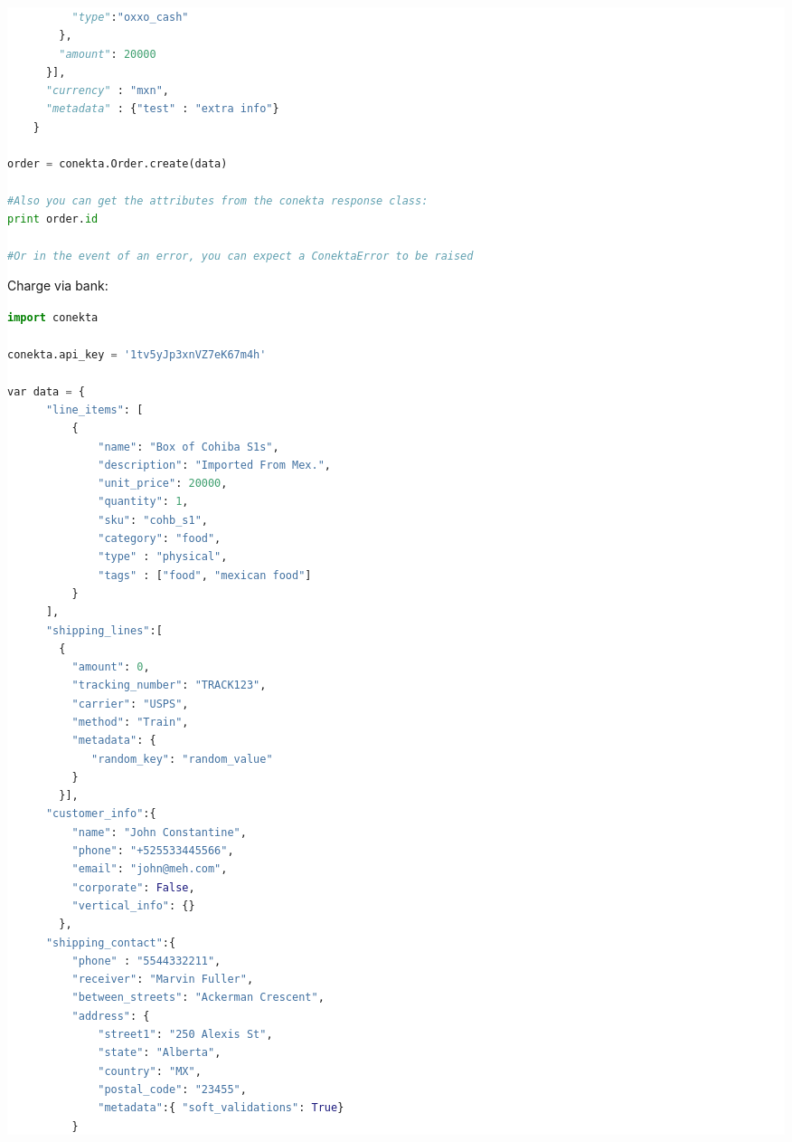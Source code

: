 ```python
          "type":"oxxo_cash"
        },
        "amount": 20000
      }],
      "currency" : "mxn",
      "metadata" : {"test" : "extra info"}
    }

order = conekta.Order.create(data)

#Also you can get the attributes from the conekta response class:
print order.id

#Or in the event of an error, you can expect a ConektaError to be raised
```

Charge via bank:

```python
import conekta

conekta.api_key = '1tv5yJp3xnVZ7eK67m4h'

var data = {
      "line_items": [
          {
              "name": "Box of Cohiba S1s",
              "description": "Imported From Mex.",
              "unit_price": 20000,
              "quantity": 1,
              "sku": "cohb_s1",
              "category": "food",
              "type" : "physical",
              "tags" : ["food", "mexican food"]
          }
      ],
      "shipping_lines":[
        {
          "amount": 0,
          "tracking_number": "TRACK123",
          "carrier": "USPS",
          "method": "Train",
          "metadata": {
             "random_key": "random_value"
          }
        }],
      "customer_info":{
          "name": "John Constantine",
          "phone": "+525533445566",
          "email": "john@meh.com",
          "corporate": False,
          "vertical_info": {}
        },
      "shipping_contact":{
          "phone" : "5544332211",
          "receiver": "Marvin Fuller",
          "between_streets": "Ackerman Crescent",
          "address": {
              "street1": "250 Alexis St",
              "state": "Alberta",
              "country": "MX",
              "postal_code": "23455",
              "metadata":{ "soft_validations": True}
          }
```